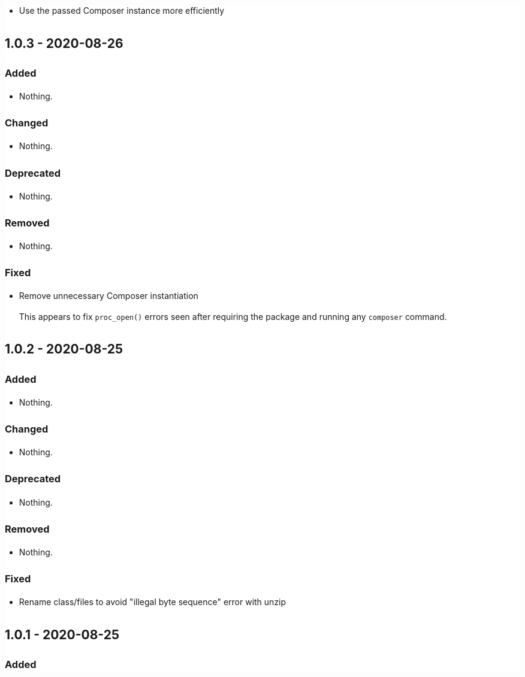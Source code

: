- Use the passed Composer instance more efficiently

## 1.0.3 - 2020-08-26

### Added

- Nothing.

### Changed

- Nothing.

### Deprecated

- Nothing.

### Removed

- Nothing.

### Fixed

- Remove unnecessary Composer instantiation

  This appears to fix `proc_open()` errors seen after requiring the
  package and running any `composer` command.

## 1.0.2 - 2020-08-25

### Added

- Nothing.

### Changed

- Nothing.

### Deprecated

- Nothing.

### Removed

- Nothing.

### Fixed

- Rename class/files to avoid "illegal byte sequence" error with unzip

## 1.0.1 - 2020-08-25

### Added
